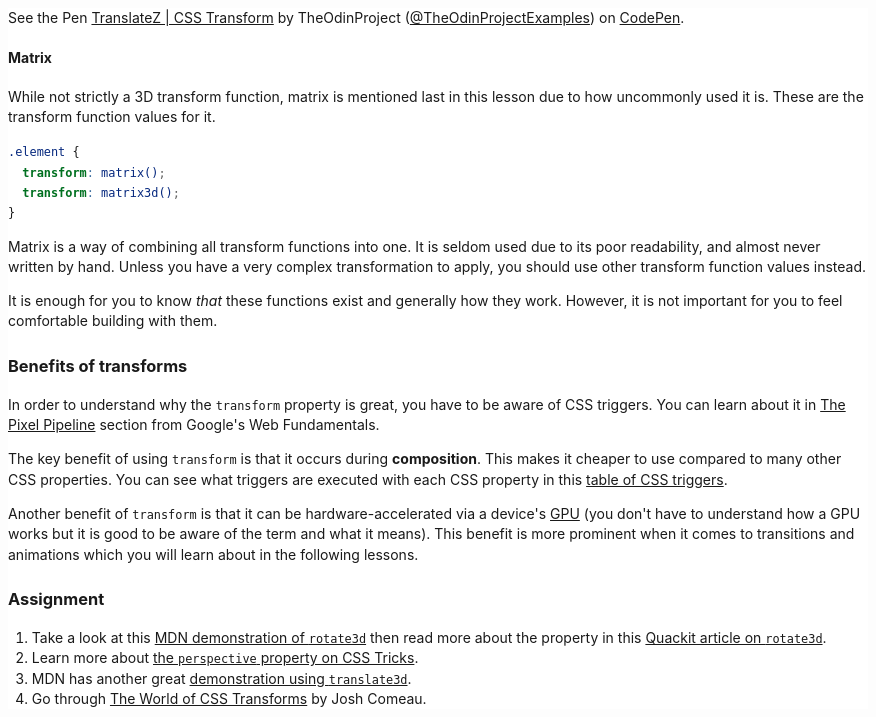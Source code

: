 <span>See the Pen <a href="https://codepen.io/TheOdinProjectExamples/pen/MWEYWpN">
TranslateZ | CSS Transform</a> by TheOdinProject (<a href="https://codepen.io/TheOdinProjectExamples">@TheOdinProjectExamples</a>)
on <a href="https://codepen.io">CodePen</a>.</span>

</p>

<script async src="https://cpwebassets.codepen.io/assets/embed/ei.js"></script>

#### Matrix

While not strictly a 3D transform function, matrix is mentioned last in this lesson due to how uncommonly used it is. These are the transform function values for it.

```css
.element {
  transform: matrix();
  transform: matrix3d();
}
```

Matrix is a way of combining all transform functions into one. It is seldom used due to its poor readability, and almost never written by hand. Unless you have a very complex transformation to apply, you should use other transform function values instead.

It is enough for you to know *that* these functions exist and generally how they work. However, it is not important for you to feel comfortable building with them.

### Benefits of transforms

In order to understand why the `transform` property is great, you have to be aware of CSS triggers. You can learn about it in [The Pixel Pipeline](https://developers.google.com/web/fundamentals/performance/rendering/#the_pixel_pipeline) section from Google's Web Fundamentals.

The key benefit of using `transform` is that it occurs during **composition**. This makes it cheaper to use compared to many other CSS properties. You can see what triggers are executed with each CSS property in this [table of CSS triggers](https://web.archive.org/web/20220727225220/https://csstriggers.com/).

Another benefit of `transform` is that it can be hardware-accelerated via a device's [GPU](https://en.wikipedia.org/wiki/Graphics_processing_unit) (you don't have to understand how a GPU works but it is good to be aware of the term and what it means). This benefit is more prominent when it comes to transitions and animations which you will learn about in the following lessons.

### Assignment

<div class="lesson-content__panel" markdown="1">

1. Take a look at this [MDN demonstration of `rotate3d`](https://developer.mozilla.org/en-US/docs/Web/CSS/transform-function/rotate3d()) then read more about the property in this [Quackit article on `rotate3d`](https://www.quackit.com/css/functions/css_rotate3d_function.cfm).
1. Learn more about [the `perspective` property on CSS Tricks](https://css-tricks.com/how-css-perspective-works/).
1. MDN has another great [demonstration using `translate3d`](https://developer.mozilla.org/en-US/docs/Web/CSS/transform-function/translate3d()).
1. Go through [The World of CSS Transforms](https://www.joshwcomeau.com/css/transforms/) by Josh Comeau.
